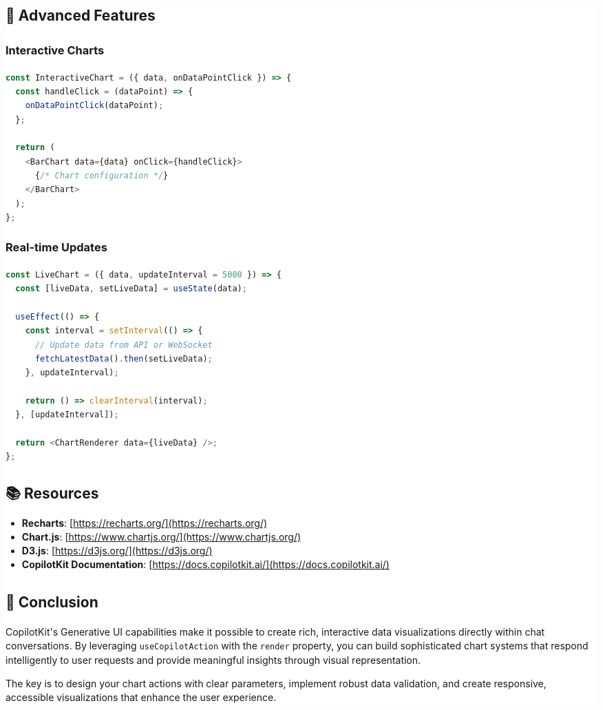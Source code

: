 ## 🔧 Advanced Features

### Interactive Charts
```typescript
const InteractiveChart = ({ data, onDataPointClick }) => {
  const handleClick = (dataPoint) => {
    onDataPointClick(dataPoint);
  };

  return (
    <BarChart data={data} onClick={handleClick}>
      {/* Chart configuration */}
    </BarChart>
  );
};
```

### Real-time Updates
```typescript
const LiveChart = ({ data, updateInterval = 5000 }) => {
  const [liveData, setLiveData] = useState(data);

  useEffect(() => {
    const interval = setInterval(() => {
      // Update data from API or WebSocket
      fetchLatestData().then(setLiveData);
    }, updateInterval);

    return () => clearInterval(interval);
  }, [updateInterval]);

  return <ChartRenderer data={liveData} />;
};
```

## 📚 Resources

- **Recharts**: [https://recharts.org/](https://recharts.org/)
- **Chart.js**: [https://www.chartjs.org/](https://www.chartjs.org/)
- **D3.js**: [https://d3js.org/](https://d3js.org/)
- **CopilotKit Documentation**: [https://docs.copilotkit.ai/](https://docs.copilotkit.ai/)

## 🎉 Conclusion

CopilotKit's Generative UI capabilities make it possible to create rich, interactive data visualizations directly within chat conversations. By leveraging `useCopilotAction` with the `render` property, you can build sophisticated chart systems that respond intelligently to user requests and provide meaningful insights through visual representation.

The key is to design your chart actions with clear parameters, implement robust data validation, and create responsive, accessible visualizations that enhance the user experience.
